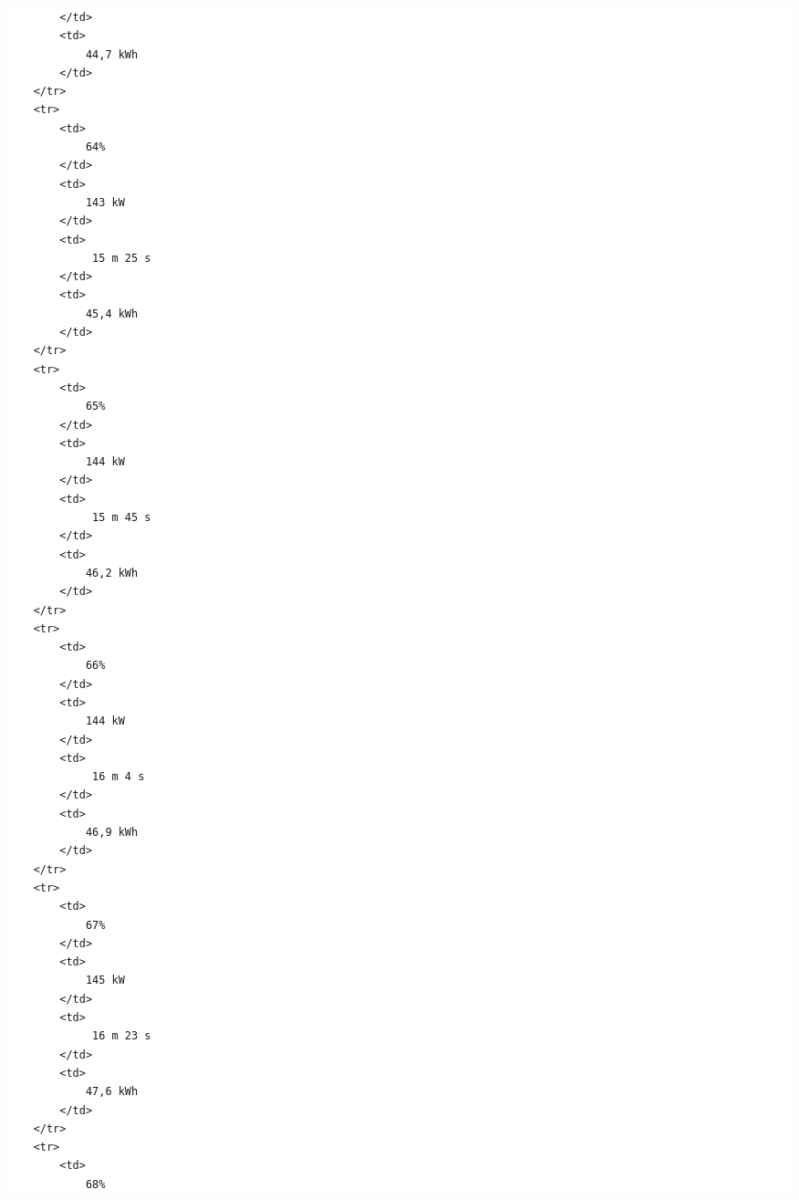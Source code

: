 			</td>
			<td>
				44,7 kWh
			</td>
		</tr>
		<tr>
			<td>
				64%
			</td>
			<td>
				143 kW
			</td>
			<td>
				 15 m 25 s
			</td>
			<td>
				45,4 kWh
			</td>
		</tr>
		<tr>
			<td>
				65%
			</td>
			<td>
				144 kW
			</td>
			<td>
				 15 m 45 s
			</td>
			<td>
				46,2 kWh
			</td>
		</tr>
		<tr>
			<td>
				66%
			</td>
			<td>
				144 kW
			</td>
			<td>
				 16 m 4 s
			</td>
			<td>
				46,9 kWh
			</td>
		</tr>
		<tr>
			<td>
				67%
			</td>
			<td>
				145 kW
			</td>
			<td>
				 16 m 23 s
			</td>
			<td>
				47,6 kWh
			</td>
		</tr>
		<tr>
			<td>
				68%